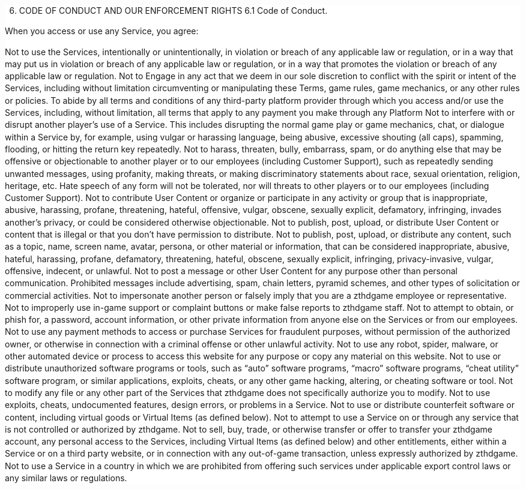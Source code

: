 6. CODE OF CONDUCT AND OUR ENFORCEMENT RIGHTS
6.1 Code of Conduct.  

When you access or use any Service, you agree:

Not to use the Services, intentionally or unintentionally, in violation or breach of any applicable law or regulation, or in a way that may put us in violation or breach of any applicable law or regulation, or in a way that promotes the violation or breach of any applicable law or regulation.
Not to Engage in any act that we deem in our sole discretion to conflict with the spirit or intent of the Services, including without limitation circumventing or manipulating these Terms, game rules, game mechanics, or any other rules or policies.
To abide by all terms and conditions of any third-party platform provider through which you access and/or use the Services, including, without limitation, all terms that apply to any payment you make through any Platform
Not to interfere with or disrupt another player’s use of a Service.  This includes disrupting the normal game play or game mechanics, chat, or dialogue within a Service by, for example, using vulgar or harassing language, being abusive, excessive shouting (all caps), spamming, flooding, or hitting the return key repeatedly.
Not to harass, threaten, bully, embarrass, spam, or do anything else that may be offensive or objectionable to another player or to our employees (including Customer Support), such as repeatedly sending unwanted messages, using profanity, making threats, or making discriminatory statements about race, sexual orientation, religion, heritage, etc. Hate speech of any form will not be tolerated, nor will threats to other players or to our employees (including Customer Support).
Not to contribute User Content or organize or participate in any activity or group that is inappropriate, abusive, harassing, profane, threatening, hateful, offensive, vulgar, obscene, sexually explicit, defamatory, infringing, invades another’s privacy, or could be considered otherwise objectionable.
Not to publish, post, upload, or distribute User Content or content that is illegal or that you don’t have permission to distribute.
Not to publish, post, upload, or distribute any content, such as a topic, name, screen name, avatar, persona, or other material or information, that can be considered inappropriate, abusive, hateful, harassing, profane, defamatory, threatening, hateful, obscene, sexually explicit, infringing, privacy-invasive, vulgar, offensive, indecent, or unlawful.
Not to post a message or other User Content for any purpose other than personal communication. Prohibited messages include advertising, spam, chain letters, pyramid schemes, and other types of solicitation or commercial activities.
Not to impersonate another person or falsely imply that you are a zthdgame employee or representative.
Not to improperly use in-game support or complaint buttons or make false reports to zthdgame staff.
Not to attempt to obtain, or phish for, a password, account information, or other private information from anyone else on the Services or from our employees.
Not to use any payment methods to access or purchase Services for fraudulent purposes, without permission of the authorized owner, or otherwise in connection with a criminal offense or other unlawful activity.
Not to use any robot, spider, malware, or other automated device or process to access this website for any purpose or copy any material on this website.
Not to use or distribute unauthorized software programs or tools, such as “auto” software programs, “macro” software programs, “cheat utility” software program, or similar applications, exploits, cheats, or any other game hacking, altering, or cheating software or tool.
Not to modify any file or any other part of the Services that zthdgame does not specifically authorize you to modify.
Not to use exploits, cheats, undocumented features, design errors, or problems in a Service.
Not to use or distribute counterfeit software or content, including virtual goods or Virtual Items (as defined below).
Not to attempt to use a Service on or through any service that is not controlled or authorized by zthdgame.
Not to sell, buy, trade, or otherwise transfer or offer to transfer your zthdgame account, any personal access to the Services, including Virtual Items (as defined below) and other entitlements, either within a Service or on a third party website, or in connection with any out-of-game transaction, unless expressly authorized by zthdgame.
Not to use a Service in a country in which we are prohibited from offering such services under applicable export control laws or any similar laws or regulations.
